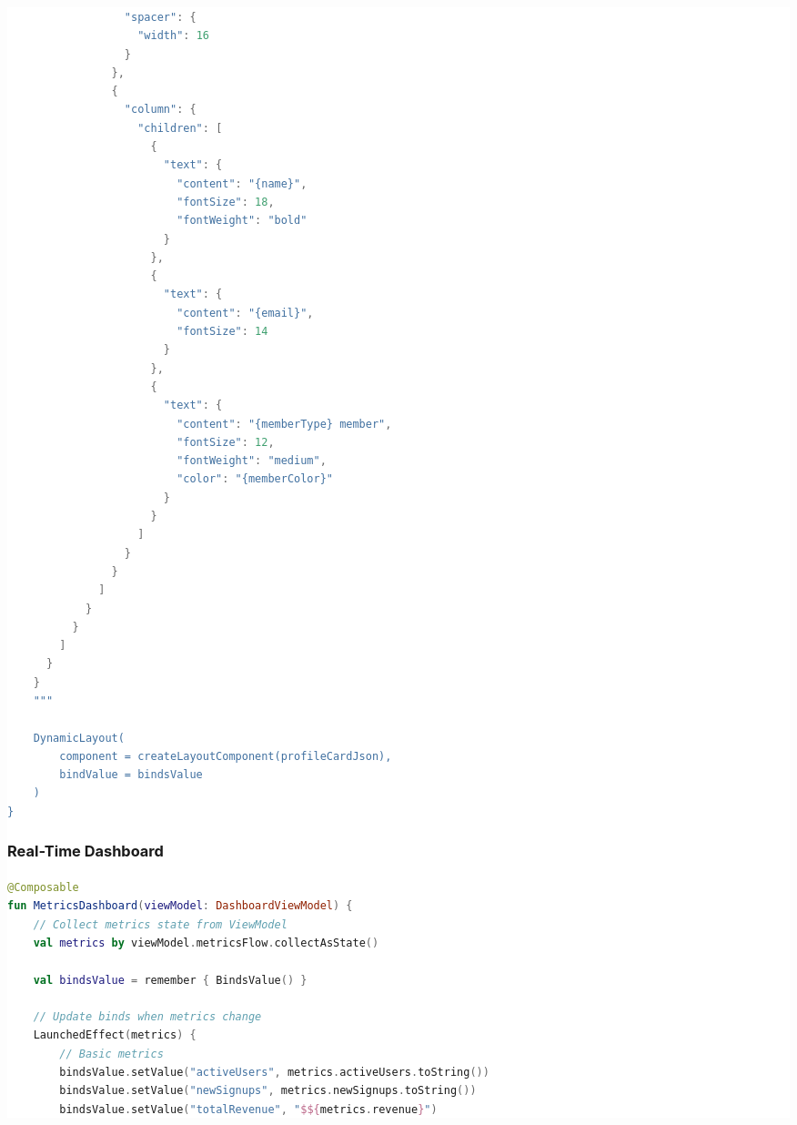 ```kotlin
                  "spacer": {
                    "width": 16
                  }
                },
                {
                  "column": {
                    "children": [
                      {
                        "text": {
                          "content": "{name}",
                          "fontSize": 18,
                          "fontWeight": "bold"
                        }
                      },
                      {
                        "text": {
                          "content": "{email}",
                          "fontSize": 14
                        }
                      },
                      {
                        "text": {
                          "content": "{memberType} member",
                          "fontSize": 12,
                          "fontWeight": "medium",
                          "color": "{memberColor}"
                        }
                      }
                    ]
                  }
                }
              ]
            }
          }
        ]
      }
    }
    """

    DynamicLayout(
        component = createLayoutComponent(profileCardJson),
        bindValue = bindsValue
    )
}
```

### Real-Time Dashboard

```kotlin
@Composable
fun MetricsDashboard(viewModel: DashboardViewModel) {
    // Collect metrics state from ViewModel
    val metrics by viewModel.metricsFlow.collectAsState()

    val bindsValue = remember { BindsValue() }

    // Update binds when metrics change
    LaunchedEffect(metrics) {
        // Basic metrics
        bindsValue.setValue("activeUsers", metrics.activeUsers.toString())
        bindsValue.setValue("newSignups", metrics.newSignups.toString())
        bindsValue.setValue("totalRevenue", "$${metrics.revenue}")

```